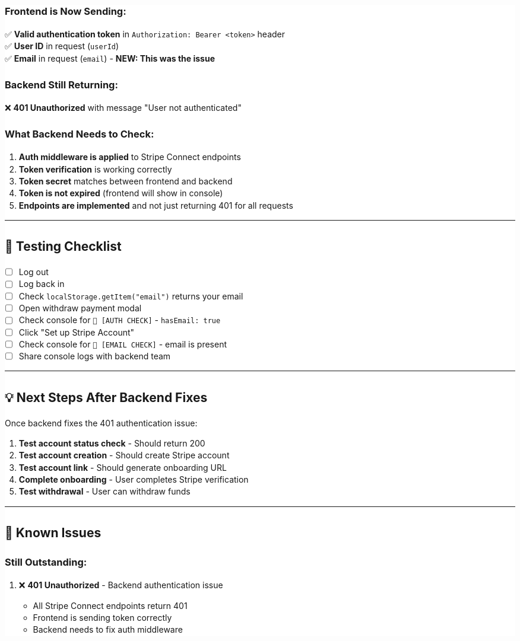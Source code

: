 ### **Frontend is Now Sending:**

✅ **Valid authentication token** in `Authorization: Bearer <token>` header  
✅ **User ID** in request (`userId`)  
✅ **Email** in request (`email`) - **NEW: This was the issue**

### **Backend Still Returning:**

❌ **401 Unauthorized** with message "User not authenticated"

### **What Backend Needs to Check:**

1. **Auth middleware is applied** to Stripe Connect endpoints
2. **Token verification** is working correctly
3. **Token secret** matches between frontend and backend
4. **Token is not expired** (frontend will show in console)
5. **Endpoints are implemented** and not just returning 401 for all requests

---

## 🎯 Testing Checklist

- [ ] Log out
- [ ] Log back in
- [ ] Check `localStorage.getItem("email")` returns your email
- [ ] Open withdraw payment modal
- [ ] Check console for `🔑 [AUTH CHECK]` - `hasEmail: true`
- [ ] Click "Set up Stripe Account"
- [ ] Check console for `📧 [EMAIL CHECK]` - email is present
- [ ] Share console logs with backend team

---

## 💡 Next Steps After Backend Fixes

Once backend fixes the 401 authentication issue:

1. **Test account status check** - Should return 200
2. **Test account creation** - Should create Stripe account
3. **Test account link** - Should generate onboarding URL
4. **Complete onboarding** - User completes Stripe verification
5. **Test withdrawal** - User can withdraw funds

---

## 🐛 Known Issues

### **Still Outstanding:**

1. ❌ **401 Unauthorized** - Backend authentication issue

   - All Stripe Connect endpoints return 401
   - Frontend is sending token correctly
   - Backend needs to fix auth middleware

